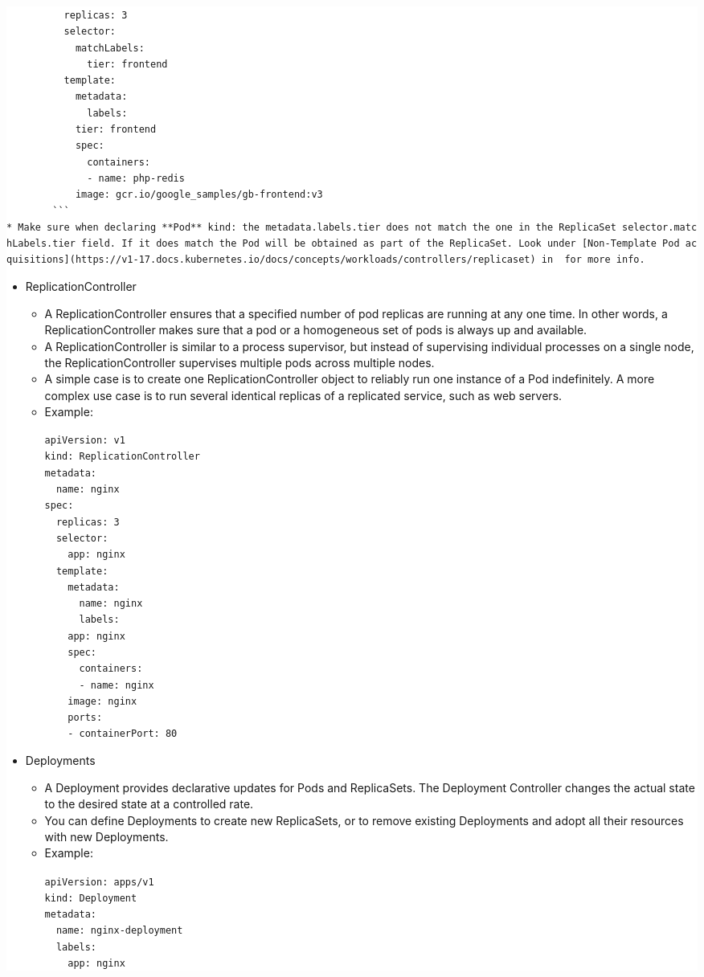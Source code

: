 			  replicas: 3
			  selector:
			    matchLabels:
			      tier: frontend
			  template:
			    metadata:
			      labels:
				tier: frontend
			    spec:
			      containers:
			      - name: php-redis
				image: gcr.io/google_samples/gb-frontend:v3
			```
	* Make sure when declaring **Pod** kind: the metadata.labels.tier does not match the one in the ReplicaSet selector.matchLabels.tier field. If it does match the Pod will be obtained as part of the ReplicaSet. Look under [Non-Template Pod acquisitions](https://v1-17.docs.kubernetes.io/docs/concepts/workloads/controllers/replicaset) in  for more info.

- ReplicationController
	* A ReplicationController ensures that a specified number of pod replicas are running at any one time. In other words, a ReplicationController makes sure that a pod or a homogeneous set of pods is always up and available.
	* A ReplicationController is similar to a process supervisor, but instead of supervising individual processes on a single node, the ReplicationController supervises multiple pods across multiple nodes.
	* A simple case is to create one ReplicationController object to reliably run one instance of a Pod indefinitely. A more complex use case is to run several identical replicas of a replicated service, such as web servers.
	* Example:
		```
		apiVersion: v1
		kind: ReplicationController
		metadata:
		  name: nginx
		spec:
		  replicas: 3
		  selector:
		    app: nginx
		  template:
		    metadata:
		      name: nginx
		      labels:
			app: nginx
		    spec:
		      containers:
		      - name: nginx
			image: nginx
			ports:
			- containerPort: 80
		```

- Deployments
	* A Deployment provides declarative updates for Pods and ReplicaSets. The Deployment Controller changes the actual state to the desired state at a controlled rate. 
	* You can define Deployments to create new ReplicaSets, or to remove existing Deployments and adopt all their resources with new Deployments.
	* Example:
		```
		apiVersion: apps/v1
		kind: Deployment
		metadata:
		  name: nginx-deployment
		  labels:
		    app: nginx